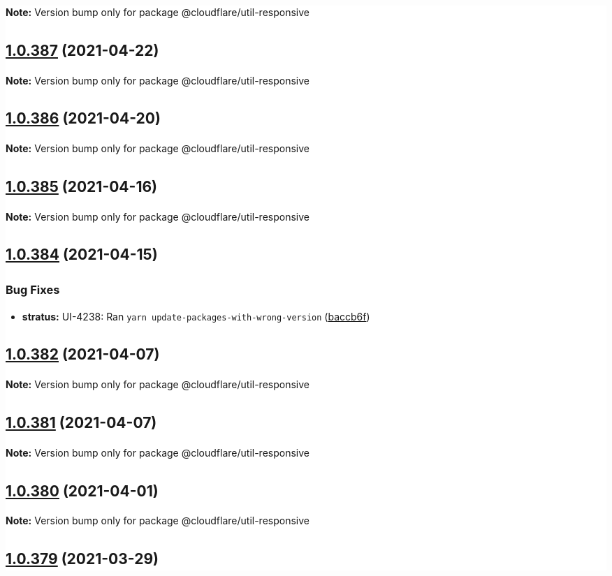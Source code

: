 **Note:** Version bump only for package @cloudflare/util-responsive

## [1.0.387](http://stash.cfops.it:7999/fe/stratus/compare/@cloudflare/util-responsive@1.0.386...@cloudflare/util-responsive@1.0.387) (2021-04-22)

**Note:** Version bump only for package @cloudflare/util-responsive

## [1.0.386](http://stash.cfops.it:7999/fe/stratus/compare/@cloudflare/util-responsive@1.0.385...@cloudflare/util-responsive@1.0.386) (2021-04-20)

**Note:** Version bump only for package @cloudflare/util-responsive

## [1.0.385](http://stash.cfops.it:7999/fe/stratus/compare/@cloudflare/util-responsive@1.0.384...@cloudflare/util-responsive@1.0.385) (2021-04-16)

**Note:** Version bump only for package @cloudflare/util-responsive

## [1.0.384](http://stash.cfops.it:7999/fe/stratus/compare/@cloudflare/util-responsive@1.0.382...@cloudflare/util-responsive@1.0.384) (2021-04-15)

### Bug Fixes

- **stratus:** UI-4238: Ran `yarn update-packages-with-wrong-version` ([baccb6f](http://stash.cfops.it:7999/fe/stratus/commits/baccb6f))

## [1.0.382](http://stash.cfops.it:7999/fe/stratus/compare/@cloudflare/util-responsive@1.0.381...@cloudflare/util-responsive@1.0.382) (2021-04-07)

**Note:** Version bump only for package @cloudflare/util-responsive

## [1.0.381](http://stash.cfops.it:7999/fe/stratus/compare/@cloudflare/util-responsive@1.0.380...@cloudflare/util-responsive@1.0.381) (2021-04-07)

**Note:** Version bump only for package @cloudflare/util-responsive

## [1.0.380](http://stash.cfops.it:7999/fe/stratus/compare/@cloudflare/util-responsive@1.0.379...@cloudflare/util-responsive@1.0.380) (2021-04-01)

**Note:** Version bump only for package @cloudflare/util-responsive

## [1.0.379](http://stash.cfops.it:7999/fe/stratus/compare/@cloudflare/util-responsive@1.0.378...@cloudflare/util-responsive@1.0.379) (2021-03-29)
